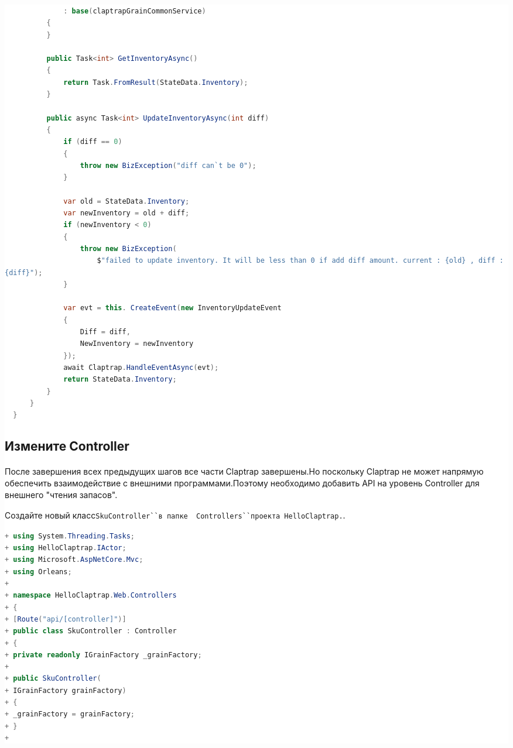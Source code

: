 ```cs
              : base(claptrapGrainCommonService)
          {
          }

          public Task<int> GetInventoryAsync()
          {
              return Task.FromResult(StateData.Inventory);
          }

          public async Task<int> UpdateInventoryAsync(int diff)
          {
              if (diff == 0)
              {
                  throw new BizException("diff can`t be 0");
              }

              var old = StateData.Inventory;
              var newInventory = old + diff;
              if (newInventory < 0)
              {
                  throw new BizException(
                      $"failed to update inventory. It will be less than 0 if add diff amount. current : {old} , diff : {diff}");
              }

              var evt = this. CreateEvent(new InventoryUpdateEvent
              {
                  Diff = diff,
                  NewInventory = newInventory
              });
              await Claptrap.HandleEventAsync(evt);
              return StateData.Inventory;
          }
      }
  }
```

## Измените Controller

После завершения всех предыдущих шагов все части Claptrap завершены.Но поскольку Claptrap не может напрямую обеспечить взаимодействие с внешними программами.Поэтому необходимо добавить API на уровень Controller для внешнего "чтения запасов".

Создайте новый класс`SkuController``в папке  Controllers``проекта HelloClaptrap.`.

```cs
+ using System.Threading.Tasks;
+ using HelloClaptrap.IActor;
+ using Microsoft.AspNetCore.Mvc;
+ using Orleans;
+
+ namespace HelloClaptrap.Web.Controllers
+ {
+ [Route("api/[controller]")]
+ public class SkuController : Controller
+ {
+ private readonly IGrainFactory _grainFactory;
+
+ public SkuController(
+ IGrainFactory grainFactory)
+ {
+ _grainFactory = grainFactory;
+ }
+
```